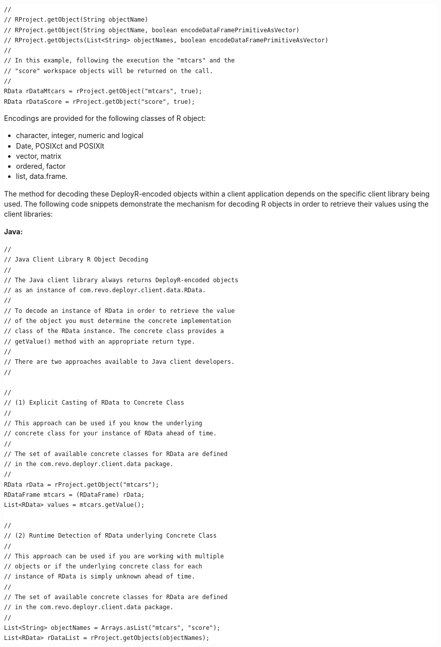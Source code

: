     //
    // RProject.getObject(String objectName)
    // RProject.getObject(String objectName, boolean encodeDataFramePrimitiveAsVector)
    // RProject.getObjects(List<String> objectNames, boolean encodeDataFramePrimitiveAsVector)
    //
    // In this example, following the execution the "mtcars" and the
    // "score" workspace objects will be returned on the call.
    //
    RData rDataMtcars = rProject.getObject("mtcars", true);
    RData rDataScore = rProject.getObject("score", true);

Encodings are provided for the following classes of R object:

-   character, integer, numeric and logical
-   Date, POSIXct and POSIXlt
-   vector, matrix
-   ordered, factor
-   list, data.frame.

The method for decoding these DeployR-encoded objects within a client application depends on the specific client library being used. The following code snippets demonstrate the mechanism for decoding R objects in order to retrieve their values using the client libraries:


**Java:**

    //
    // Java Client Library R Object Decoding
    // 
    // The Java client library always returns DeployR-encoded objects
    // as an instance of com.revo.deployr.client.data.RData.
    //
    // To decode an instance of RData in order to retrieve the value
    // of the object you must determine the concrete implementation
    // class of the RData instance. The concrete class provides a
    // getValue() method with an appropriate return type.
    //
    // There are two approaches available to Java client developers.
    //

    //
    // (1) Explicit Casting of RData to Concrete Class
    //
    // This approach can be used if you know the underlying
    // concrete class for your instance of RData ahead of time.
    //
    // The set of available concrete classes for RData are defined
    // in the com.revo.deployr.client.data package.
    //
    RData rData = rProject.getObject("mtcars");
    RDataFrame mtcars = (RDataFrame) rData;
    List<RData> values = mtcars.getValue();

    //
    // (2) Runtime Detection of RData underlying Concrete Class
    //
    // This approach can be used if you are working with multiple
    // objects or if the underlying concrete class for each
    // instance of RData is simply unknown ahead of time.
    //
    // The set of available concrete classes for RData are defined
    // in the com.revo.deployr.client.data package.
    //
    List<String> objectNames = Arrays.asList("mtcars", "score");
    List<RData> rDataList = rProject.getObjects(objectNames);
